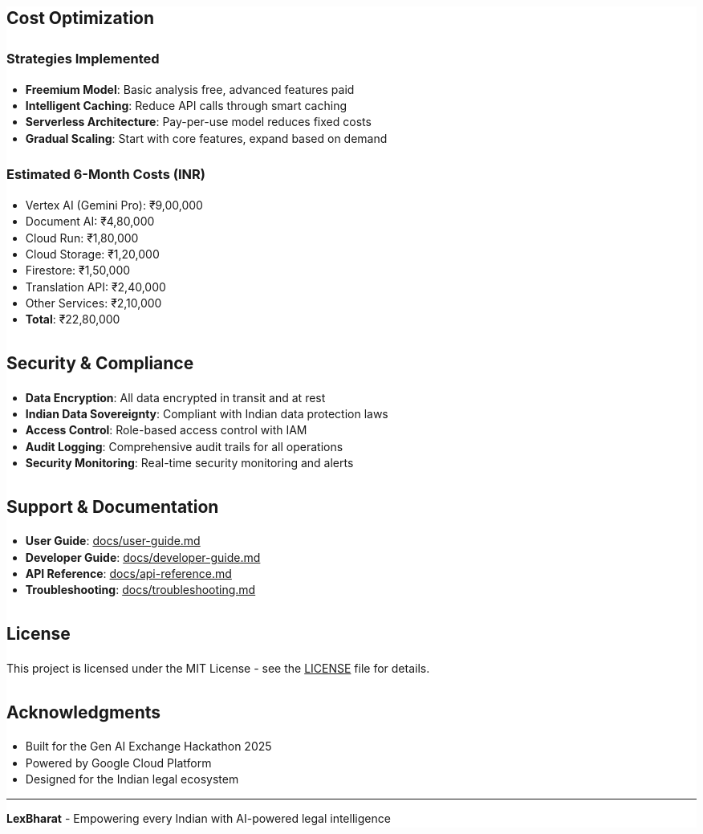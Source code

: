 ## Cost Optimization

### Strategies Implemented
- **Freemium Model**: Basic analysis free, advanced features paid
- **Intelligent Caching**: Reduce API calls through smart caching
- **Serverless Architecture**: Pay-per-use model reduces fixed costs
- **Gradual Scaling**: Start with core features, expand based on demand

### Estimated 6-Month Costs (INR)
- Vertex AI (Gemini Pro): ₹9,00,000
- Document AI: ₹4,80,000
- Cloud Run: ₹1,80,000
- Cloud Storage: ₹1,20,000
- Firestore: ₹1,50,000
- Translation API: ₹2,40,000
- Other Services: ₹2,10,000
- **Total**: ₹22,80,000

## Security & Compliance

- **Data Encryption**: All data encrypted in transit and at rest
- **Indian Data Sovereignty**: Compliant with Indian data protection laws
- **Access Control**: Role-based access control with IAM
- **Audit Logging**: Comprehensive audit trails for all operations
- **Security Monitoring**: Real-time security monitoring and alerts

## Support & Documentation

- **User Guide**: [docs/user-guide.md](docs/user-guide.md)
- **Developer Guide**: [docs/developer-guide.md](docs/developer-guide.md)
- **API Reference**: [docs/api-reference.md](docs/api-reference.md)
- **Troubleshooting**: [docs/troubleshooting.md](docs/troubleshooting.md)

## License

This project is licensed under the MIT License - see the [LICENSE](LICENSE) file for details.

## Acknowledgments

- Built for the Gen AI Exchange Hackathon 2025
- Powered by Google Cloud Platform
- Designed for the Indian legal ecosystem

---

**LexBharat** - Empowering every Indian with AI-powered legal intelligence
